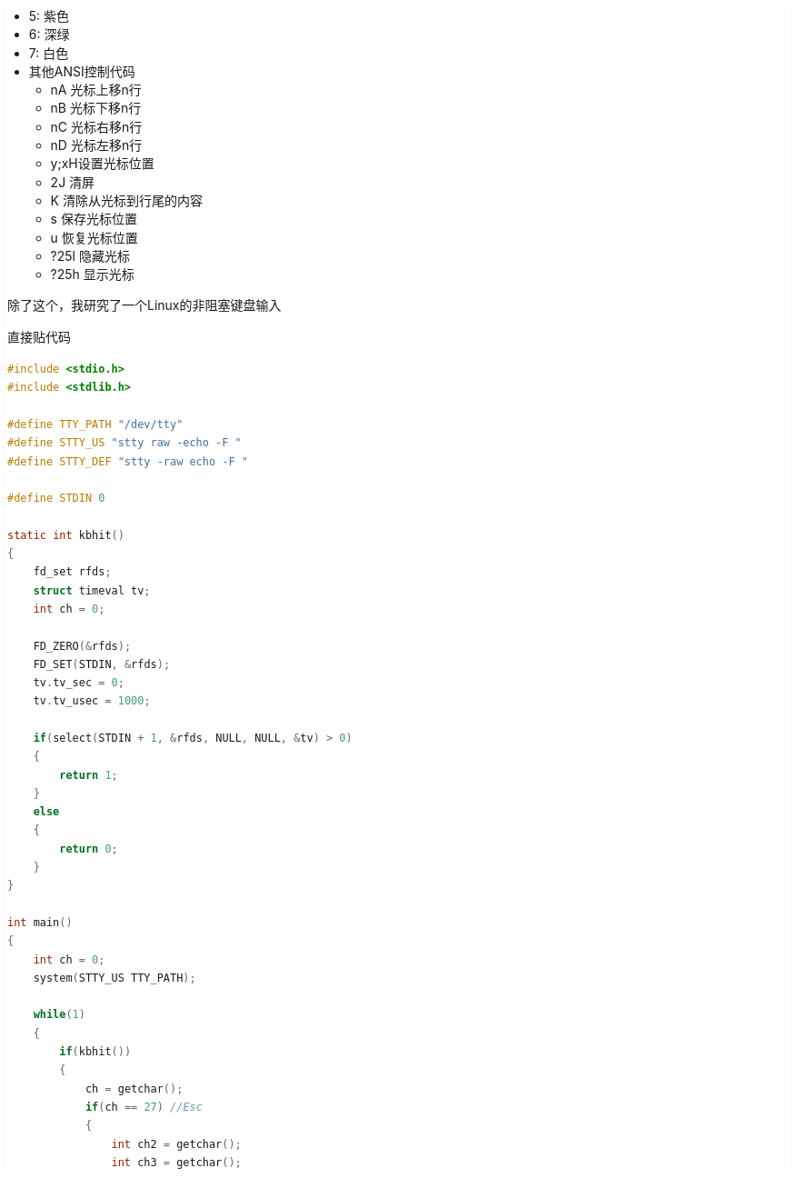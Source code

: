   - 5: 紫色
  - 6: 深绿
  - 7: 白色  
- 其他ANSI控制代码
  - nA 光标上移n行 
  - nB 光标下移n行 
  - nC 光标右移n行 
  - nD 光标左移n行 
  - y;xH设置光标位置 
  - 2J 清屏 
  - K 清除从光标到行尾的内容 
  - s 保存光标位置 
  - u 恢复光标位置 
  - ?25l 隐藏光标 
  - ?25h 显示光标

除了这个，我研究了一个Linux的非阻塞键盘输入

直接贴代码

```c
#include <stdio.h>
#include <stdlib.h>

#define TTY_PATH "/dev/tty"
#define STTY_US "stty raw -echo -F "
#define STTY_DEF "stty -raw echo -F "

#define STDIN 0

static int kbhit()
{
    fd_set rfds;
    struct timeval tv;
    int ch = 0;
    
    FD_ZERO(&rfds);
    FD_SET(STDIN, &rfds);
    tv.tv_sec = 0;
    tv.tv_usec = 1000;
    
    if(select(STDIN + 1, &rfds, NULL, NULL, &tv) > 0)
    {
        return 1;
    }
    else
    {    
        return 0;
    }
}

int main()
{
    int ch = 0;
    system(STTY_US TTY_PATH);
    
    while(1)
    {
        if(kbhit())
        {
            ch = getchar();
            if(ch == 27) //Esc
            {
                int ch2 = getchar();
                int ch3 = getchar();
```